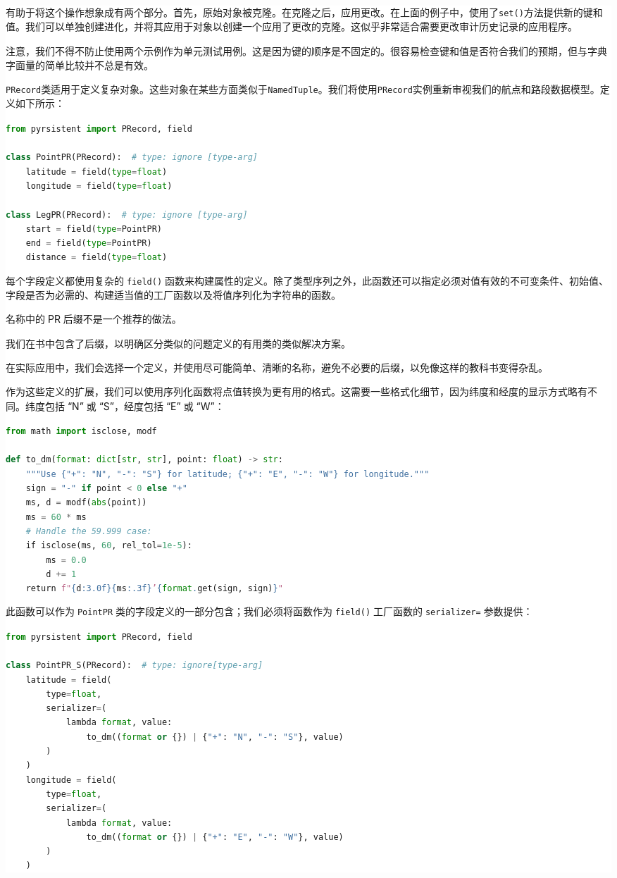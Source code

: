 有助于将这个操作想象成有两个部分。首先，原始对象被克隆。在克隆之后，应用更改。在上面的例子中，使用了`set()`方法提供新的键和值。我们可以单独创建进化，并将其应用于对象以创建一个应用了更改的克隆。这似乎非常适合需要更改审计历史记录的应用程序。

注意，我们不得不防止使用两个示例作为单元测试用例。这是因为键的顺序是不固定的。很容易检查键和值是否符合我们的预期，但与字典字面量的简单比较并不总是有效。

`PRecord`类适用于定义复杂对象。这些对象在某些方面类似于`NamedTuple`。我们将使用`PRecord`实例重新审视我们的航点和路段数据模型。定义如下所示：

```py
from pyrsistent import PRecord, field 

class PointPR(PRecord):  # type: ignore [type-arg] 
    latitude = field(type=float) 
    longitude = field(type=float) 

class LegPR(PRecord):  # type: ignore [type-arg] 
    start = field(type=PointPR) 
    end = field(type=PointPR) 
    distance = field(type=float)
```

每个字段定义都使用复杂的 `field()` 函数来构建属性的定义。除了类型序列之外，此函数还可以指定必须对值有效的不可变条件、初始值、字段是否为必需的、构建适当值的工厂函数以及将值序列化为字符串的函数。

名称中的 PR 后缀不是一个推荐的做法。

我们在书中包含了后缀，以明确区分类似的问题定义的有用类的类似解决方案。

在实际应用中，我们会选择一个定义，并使用尽可能简单、清晰的名称，避免不必要的后缀，以免像这样的教科书变得杂乱。

作为这些定义的扩展，我们可以使用序列化函数将点值转换为更有用的格式。这需要一些格式化细节，因为纬度和经度的显示方式略有不同。纬度包括 “N” 或 “S”，经度包括 “E” 或 “W”：

```py
from math import isclose, modf 

def to_dm(format: dict[str, str], point: float) -> str: 
    """Use {"+": "N", "-": "S"} for latitude; {"+": "E", "-": "W"} for longitude.""" 
    sign = "-" if point < 0 else "+" 
    ms, d = modf(abs(point)) 
    ms = 60 * ms 
    # Handle the 59.999 case: 
    if isclose(ms, 60, rel_tol=1e-5): 
        ms = 0.0 
        d += 1 
    return f"{d:3.0f}{ms:.3f}’{format.get(sign, sign)}"
```

此函数可以作为 `PointPR` 类的字段定义的一部分包含；我们必须将函数作为 `field()` 工厂函数的 `serializer=` 参数提供：

```py
from pyrsistent import PRecord, field 

class PointPR_S(PRecord):  # type: ignore[type-arg] 
    latitude = field( 
        type=float, 
        serializer=( 
            lambda format, value: 
                to_dm((format or {}) | {"+": "N", "-": "S"}, value) 
        ) 
    ) 
    longitude = field( 
        type=float, 
        serializer=( 
            lambda format, value: 
                to_dm((format or {}) | {"+": "E", "-": "W"}, value) 
        ) 
    )
```
